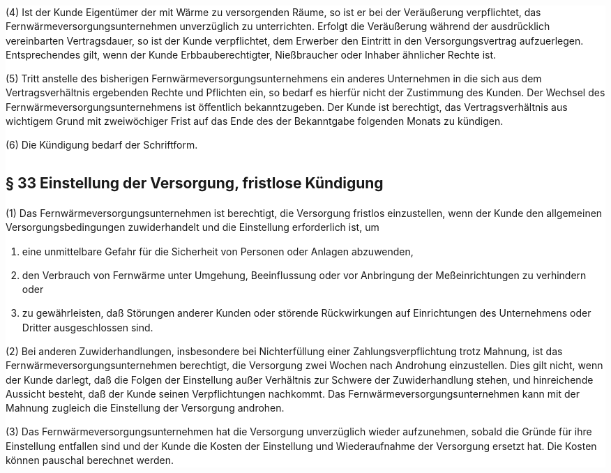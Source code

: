 (4) Ist der Kunde Eigentümer der mit Wärme zu versorgenden Räume, so
ist er bei der Veräußerung verpflichtet, das
Fernwärmeversorgungsunternehmen unverzüglich zu unterrichten. Erfolgt
die Veräußerung während der ausdrücklich vereinbarten Vertragsdauer,
so ist der Kunde verpflichtet, dem Erwerber den Eintritt in den
Versorgungsvertrag aufzuerlegen. Entsprechendes gilt, wenn der Kunde
Erbbauberechtigter, Nießbraucher oder Inhaber ähnlicher Rechte ist.

(5) Tritt anstelle des bisherigen Fernwärmeversorgungsunternehmens ein
anderes Unternehmen in die sich aus dem Vertragsverhältnis ergebenden
Rechte und Pflichten ein, so bedarf es hierfür nicht der Zustimmung
des Kunden. Der Wechsel des Fernwärmeversorgungsunternehmens ist
öffentlich bekanntzugeben. Der Kunde ist berechtigt, das
Vertragsverhältnis aus wichtigem Grund mit zweiwöchiger Frist auf das
Ende des der Bekanntgabe folgenden Monats zu kündigen.

(6) Die Kündigung bedarf der Schriftform.


## § 33 Einstellung der Versorgung, fristlose Kündigung

(1) Das Fernwärmeversorgungsunternehmen ist berechtigt, die Versorgung
fristlos einzustellen, wenn der Kunde den allgemeinen
Versorgungsbedingungen zuwiderhandelt und die Einstellung erforderlich
ist, um

1.  eine unmittelbare Gefahr für die Sicherheit von Personen oder Anlagen
    abzuwenden,


2.  den Verbrauch von Fernwärme unter Umgehung, Beeinflussung oder vor
    Anbringung der Meßeinrichtungen zu verhindern oder


3.  zu gewährleisten, daß Störungen anderer Kunden oder störende
    Rückwirkungen auf Einrichtungen des Unternehmens oder Dritter
    ausgeschlossen sind.




(2) Bei anderen Zuwiderhandlungen, insbesondere bei Nichterfüllung
einer Zahlungsverpflichtung trotz Mahnung, ist das
Fernwärmeversorgungsunternehmen berechtigt, die Versorgung zwei Wochen
nach Androhung einzustellen. Dies gilt nicht, wenn der Kunde darlegt,
daß die Folgen der Einstellung außer Verhältnis zur Schwere der
Zuwiderhandlung stehen, und hinreichende Aussicht besteht, daß der
Kunde seinen Verpflichtungen nachkommt. Das
Fernwärmeversorgungsunternehmen kann mit der Mahnung zugleich die
Einstellung der Versorgung androhen.

(3) Das Fernwärmeversorgungsunternehmen hat die Versorgung
unverzüglich wieder aufzunehmen, sobald die Gründe für ihre
Einstellung entfallen sind und der Kunde die Kosten der Einstellung
und Wiederaufnahme der Versorgung ersetzt hat. Die Kosten können
pauschal berechnet werden.
